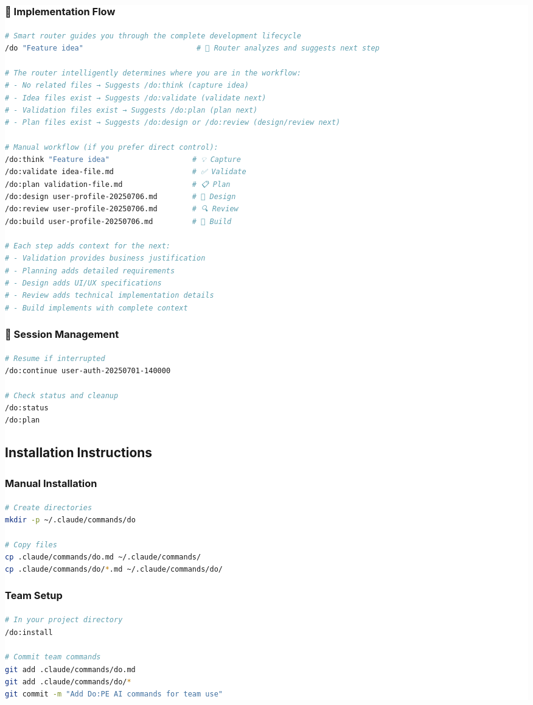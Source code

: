 ### 🔧 Implementation Flow
```bash
# Smart router guides you through the complete development lifecycle
/do "Feature idea"                          # 🤖 Router analyzes and suggests next step

# The router intelligently determines where you are in the workflow:
# - No related files → Suggests /do:think (capture idea)
# - Idea files exist → Suggests /do:validate (validate next)
# - Validation files exist → Suggests /do:plan (plan next)
# - Plan files exist → Suggests /do:design or /do:review (design/review next)

# Manual workflow (if you prefer direct control):
/do:think "Feature idea"                   # 💡 Capture
/do:validate idea-file.md                  # ✅ Validate  
/do:plan validation-file.md                # 📋 Plan
/do:design user-profile-20250706.md        # 🎨 Design
/do:review user-profile-20250706.md        # 🔍 Review
/do:build user-profile-20250706.md         # 🚀 Build

# Each step adds context for the next:
# - Validation provides business justification
# - Planning adds detailed requirements
# - Design adds UI/UX specifications  
# - Review adds technical implementation details
# - Build implements with complete context
```

### 🔄 Session Management
```bash
# Resume if interrupted
/do:continue user-auth-20250701-140000

# Check status and cleanup
/do:status
/do:plan
```

## Installation Instructions

### Manual Installation
```bash
# Create directories
mkdir -p ~/.claude/commands/do

# Copy files
cp .claude/commands/do.md ~/.claude/commands/
cp .claude/commands/do/*.md ~/.claude/commands/do/
```

### Team Setup
```bash
# In your project directory
/do:install

# Commit team commands
git add .claude/commands/do.md
git add .claude/commands/do/*
git commit -m "Add Do:PE AI commands for team use"
```
